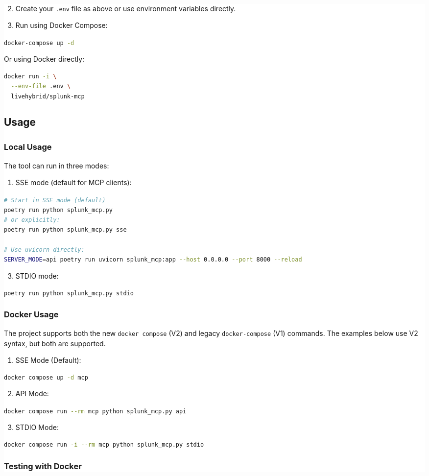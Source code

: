 2. Create your `.env` file as above or use environment variables directly.

3. Run using Docker Compose:
```bash
docker-compose up -d
```

Or using Docker directly:
```bash
docker run -i \
  --env-file .env \
  livehybrid/splunk-mcp
```

## Usage

### Local Usage

The tool can run in three modes:

1. SSE mode (default for MCP clients):
```bash
# Start in SSE mode (default)
poetry run python splunk_mcp.py
# or explicitly:
poetry run python splunk_mcp.py sse

# Use uvicorn directly:
SERVER_MODE=api poetry run uvicorn splunk_mcp:app --host 0.0.0.0 --port 8000 --reload
```

3. STDIO mode:
```bash
poetry run python splunk_mcp.py stdio
```

### Docker Usage

The project supports both the new `docker compose` (V2) and legacy `docker-compose` (V1) commands. The examples below use V2 syntax, but both are supported.

1. SSE Mode (Default):
```bash
docker compose up -d mcp
```

2. API Mode:
```bash
docker compose run --rm mcp python splunk_mcp.py api
```

3. STDIO Mode:
```bash
docker compose run -i --rm mcp python splunk_mcp.py stdio
```

### Testing with Docker
